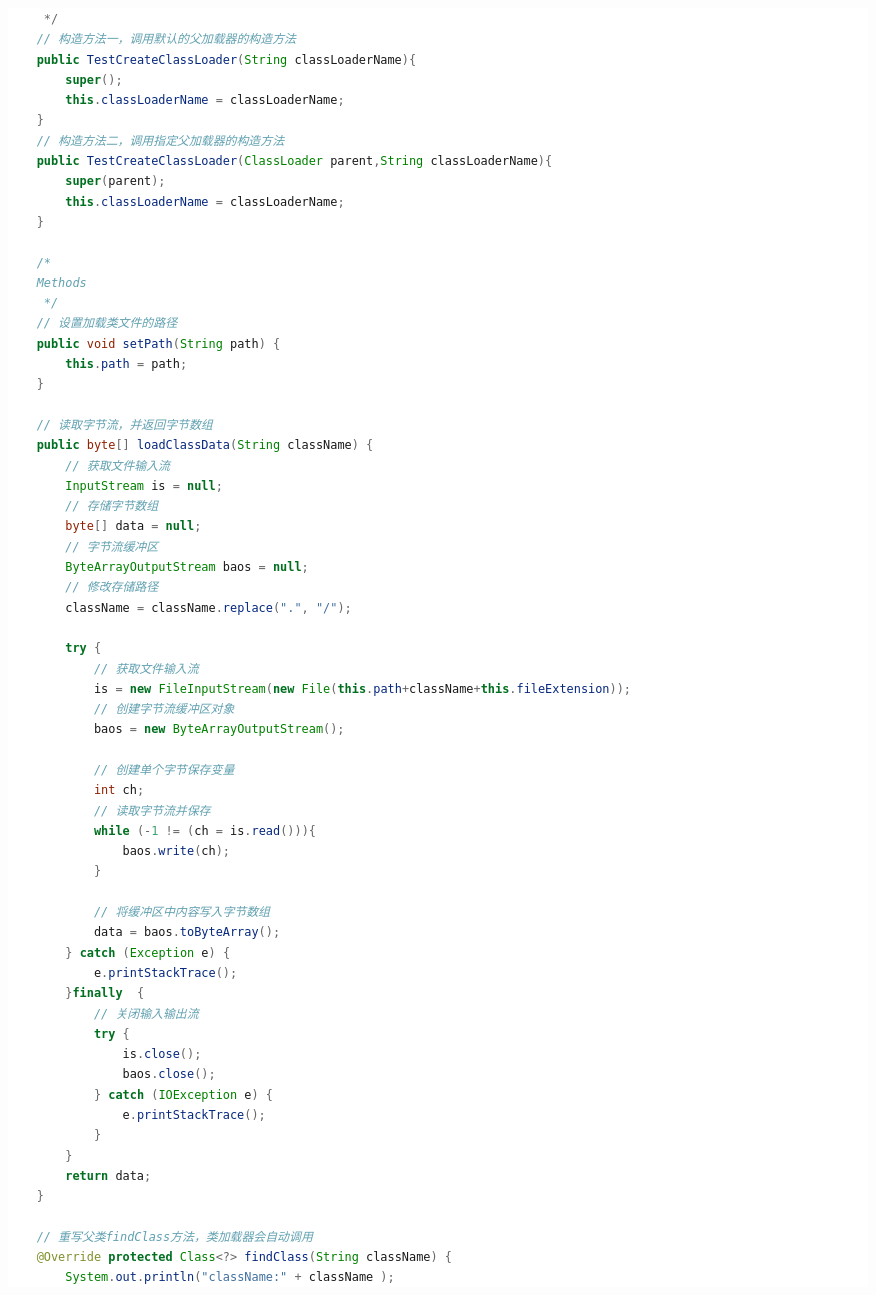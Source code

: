   ```java
       */
      // 构造方法一，调用默认的父加载器的构造方法
      public TestCreateClassLoader(String classLoaderName){
          super();
          this.classLoaderName = classLoaderName;
      }
      // 构造方法二，调用指定父加载器的构造方法
      public TestCreateClassLoader(ClassLoader parent,String classLoaderName){
          super(parent);
          this.classLoaderName = classLoaderName;
      }
  
      /*
      Methods
       */
      // 设置加载类文件的路径
      public void setPath(String path) {
          this.path = path;
      }
  
      // 读取字节流，并返回字节数组
      public byte[] loadClassData(String className) {
          // 获取文件输入流
          InputStream is = null;
          // 存储字节数组
          byte[] data = null;
          // 字节流缓冲区
          ByteArrayOutputStream baos = null;
          // 修改存储路径
          className = className.replace(".", "/");
  
          try {
              // 获取文件输入流
              is = new FileInputStream(new File(this.path+className+this.fileExtension));
              // 创建字节流缓冲区对象
              baos = new ByteArrayOutputStream();
  
              // 创建单个字节保存变量
              int ch;
              // 读取字节流并保存
              while (-1 != (ch = is.read())){
                  baos.write(ch);
              }
  
              // 将缓冲区中内容写入字节数组
              data = baos.toByteArray();
          } catch (Exception e) {
              e.printStackTrace();
          }finally  {
              // 关闭输入输出流
              try {
                  is.close();
                  baos.close();
              } catch (IOException e) {
                  e.printStackTrace();
              }
          }
          return data;
      }
  
      // 重写父类findClass方法，类加载器会自动调用
      @Override protected Class<?> findClass(String className) {
          System.out.println("className:" + className );
  ```